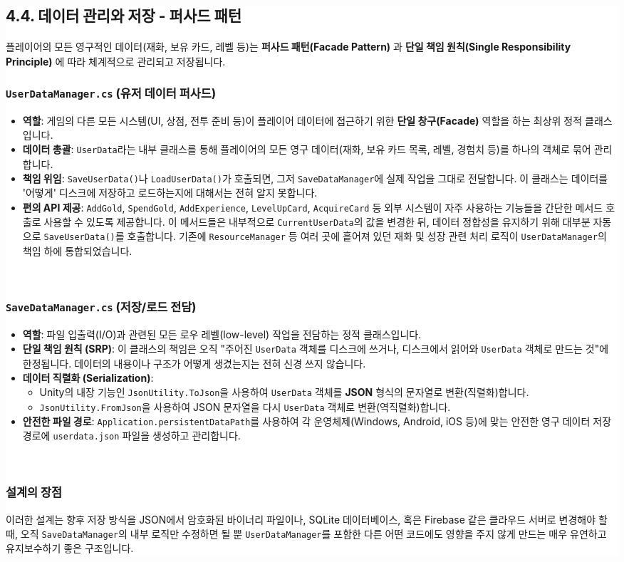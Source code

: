 
## 4.4. 데이터 관리와 저장 - 퍼사드 패턴

플레이어의 모든 영구적인 데이터(재화, 보유 카드, 레벨 등)는 **퍼사드 패턴(Facade Pattern)** 과 **단일 책임 원칙(Single Responsibility Principle)** 에 따라 체계적으로 관리되고 저장됩니다.

### `UserDataManager.cs` (유저 데이터 퍼사드)
- **역할**: 게임의 다른 모든 시스템(UI, 상점, 전투 준비 등)이 플레이어 데이터에 접근하기 위한 **단일 창구(Facade)** 역할을 하는 최상위 정적 클래스입니다.
- **데이터 총괄**: `UserData`라는 내부 클래스를 통해 플레이어의 모든 영구 데이터(재화, 보유 카드 목록, 레벨, 경험치 등)를 하나의 객체로 묶어 관리합니다.
- **책임 위임**: `SaveUserData()`나 `LoadUserData()`가 호출되면, 그저 `SaveDataManager`에 실제 작업을 그대로 전달합니다. 이 클래스는 데이터를 '어떻게' 디스크에 저장하고 로드하는지에 대해서는 전혀 알지 못합니다.
- **편의 API 제공**: `AddGold`, `SpendGold`, `AddExperience`, `LevelUpCard`, `AcquireCard` 등 외부 시스템이 자주 사용하는 기능들을 간단한 메서드 호출로 사용할 수 있도록 제공합니다. 이 메서드들은 내부적으로 `CurrentUserData`의 값을 변경한 뒤, 데이터 정합성을 유지하기 위해 대부분 자동으로 `SaveUserData()`를 호출합니다. 기존에 `ResourceManager` 등 여러 곳에 흩어져 있던 재화 및 성장 관련 처리 로직이 `UserDataManager`의 책임 하에 통합되었습니다.

<br>

### `SaveDataManager.cs` (저장/로드 전담)
- **역할**: 파일 입출력(I/O)과 관련된 모든 로우 레벨(low-level) 작업을 전담하는 정적 클래스입니다.
- **단일 책임 원칙 (SRP)**: 이 클래스의 책임은 오직 "주어진 `UserData` 객체를 디스크에 쓰거나, 디스크에서 읽어와 `UserData` 객체로 만드는 것"에 한정됩니다. 데이터의 내용이나 구조가 어떻게 생겼는지는 전혀 신경 쓰지 않습니다.
- **데이터 직렬화 (Serialization)**:
    - Unity의 내장 기능인 `JsonUtility.ToJson`을 사용하여 `UserData` 객체를 **JSON** 형식의 문자열로 변환(직렬화)합니다.
    - `JsonUtility.FromJson`을 사용하여 JSON 문자열을 다시 `UserData` 객체로 변환(역직렬화)합니다.
- **안전한 파일 경로**: `Application.persistentDataPath`를 사용하여 각 운영체제(Windows, Android, iOS 등)에 맞는 안전한 영구 데이터 저장 경로에 `userdata.json` 파일을 생성하고 관리합니다.

<br>

### 설계의 장점
이러한 설계는 향후 저장 방식을 JSON에서 암호화된 바이너리 파일이나, SQLite 데이터베이스, 혹은 Firebase 같은 클라우드 서버로 변경해야 할 때, 오직 `SaveDataManager`의 내부 로직만 수정하면 될 뿐 `UserDataManager`를 포함한 다른 어떤 코드에도 영향을 주지 않게 만드는 매우 유연하고 유지보수하기 좋은 구조입니다. 